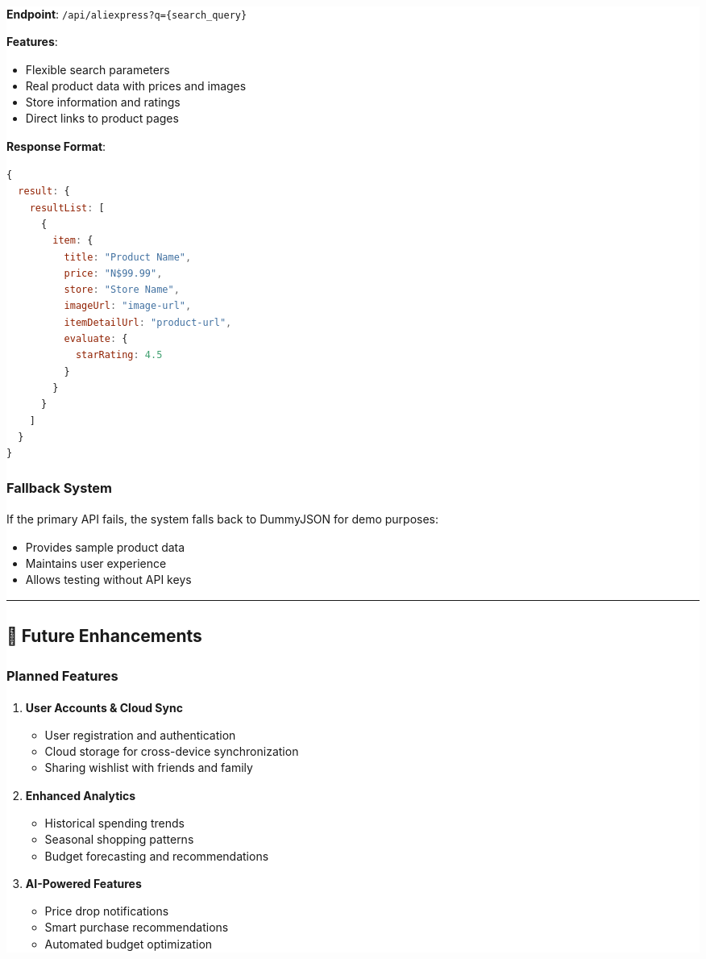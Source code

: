 **Endpoint**: `/api/aliexpress?q={search_query}`

**Features**:
- Flexible search parameters
- Real product data with prices and images
- Store information and ratings
- Direct links to product pages

**Response Format**:
```javascript
{
  result: {
    resultList: [
      {
        item: {
          title: "Product Name",
          price: "N$99.99",
          store: "Store Name",
          imageUrl: "image-url",
          itemDetailUrl: "product-url",
          evaluate: {
            starRating: 4.5
          }
        }
      }
    ]
  }
}
```

### Fallback System
If the primary API fails, the system falls back to DummyJSON for demo purposes:
- Provides sample product data
- Maintains user experience
- Allows testing without API keys

---

## 🚀 Future Enhancements

### Planned Features
1. **User Accounts & Cloud Sync**
   - User registration and authentication
   - Cloud storage for cross-device synchronization
   - Sharing wishlist with friends and family

2. **Enhanced Analytics**
   - Historical spending trends
   - Seasonal shopping patterns
   - Budget forecasting and recommendations

3. **AI-Powered Features**
   - Price drop notifications
   - Smart purchase recommendations
   - Automated budget optimization
